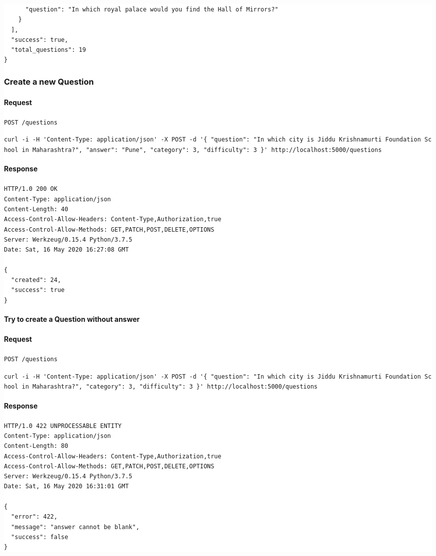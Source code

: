           "question": "In which royal palace would you find the Hall of Mirrors?"
        }
      ],
      "success": true,
      "total_questions": 19
    }

### Create a new Question
#### Request
`POST /questions`

    curl -i -H 'Content-Type: application/json' -X POST -d '{ "question": "In which city is Jiddu Krishnamurti Foundation School in Maharashtra?", "answer": "Pune", "category": 3, "difficulty": 3 }' http://localhost:5000/questions

#### Response

    HTTP/1.0 200 OK
    Content-Type: application/json
    Content-Length: 40
    Access-Control-Allow-Headers: Content-Type,Authorization,true
    Access-Control-Allow-Methods: GET,PATCH,POST,DELETE,OPTIONS
    Server: Werkzeug/0.15.4 Python/3.7.5
    Date: Sat, 16 May 2020 16:27:08 GMT

    {
      "created": 24,
      "success": true
    }

#### Try to create a Question without answer
#### Request
`POST /questions`

    curl -i -H 'Content-Type: application/json' -X POST -d '{ "question": "In which city is Jiddu Krishnamurti Foundation School in Maharashtra?", "category": 3, "difficulty": 3 }' http://localhost:5000/questions

#### Response

    HTTP/1.0 422 UNPROCESSABLE ENTITY
    Content-Type: application/json
    Content-Length: 80
    Access-Control-Allow-Headers: Content-Type,Authorization,true
    Access-Control-Allow-Methods: GET,PATCH,POST,DELETE,OPTIONS
    Server: Werkzeug/0.15.4 Python/3.7.5
    Date: Sat, 16 May 2020 16:31:01 GMT

    {
      "error": 422,
      "message": "answer cannot be blank",
      "success": false
    }
